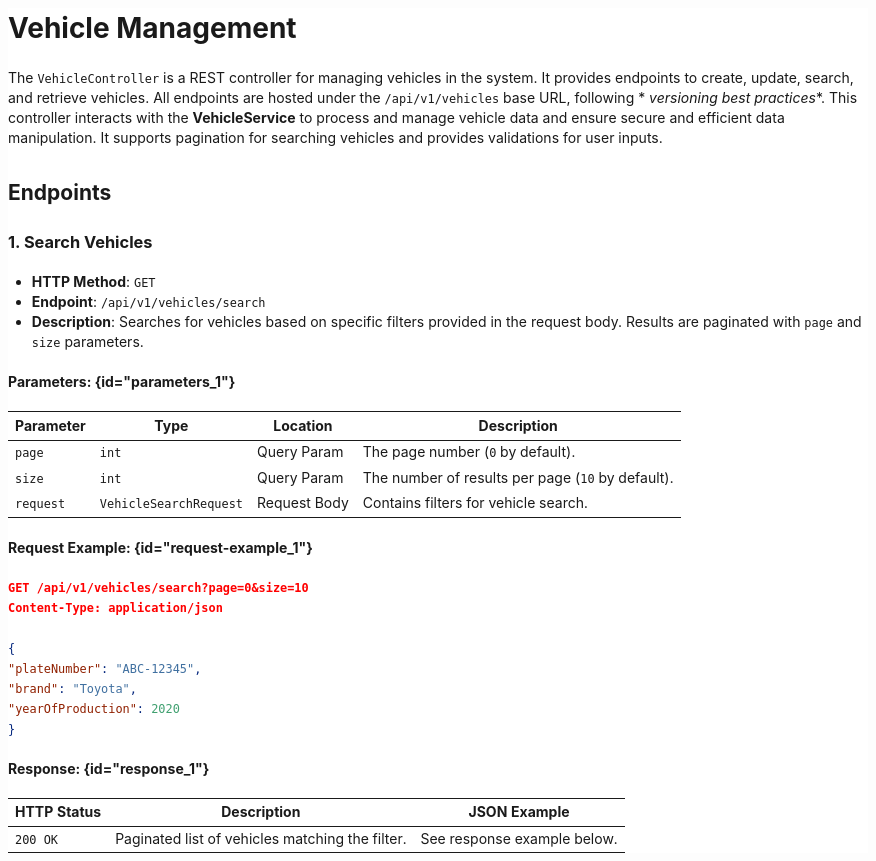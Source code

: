 # Vehicle Management

The `VehicleController` is a REST controller for managing vehicles in the system. It provides endpoints to create,
update, search, and retrieve vehicles. All endpoints are hosted under the `/api/v1/vehicles` base URL, following *
*versioning best practices**.
This controller interacts with the **VehicleService** to process and manage vehicle data and ensure secure and efficient
data manipulation. It supports pagination for searching vehicles and provides validations for user inputs.

## Endpoints

### 1. **Search Vehicles**

- **HTTP Method**: `GET`
- **Endpoint**: `/api/v1/vehicles/search`
- **Description**: Searches for vehicles based on specific filters provided in the request body. Results are paginated
  with `page` and `size` parameters.

#### Parameters: {id="parameters_1"}

| Parameter | Type                   | Location     | Description                                       |
|-----------|------------------------|--------------|---------------------------------------------------|
| `page`    | `int`                  | Query Param  | The page number (`0` by default).                 |
| `size`    | `int`                  | Query Param  | The number of results per page (`10` by default). |
| `request` | `VehicleSearchRequest` | Request Body | Contains filters for vehicle search.              |

#### Request Example: {id="request-example_1"}

``` json
GET /api/v1/vehicles/search?page=0&size=10
Content-Type: application/json

{
"plateNumber": "ABC-12345",
"brand": "Toyota",
"yearOfProduction": 2020
}
```

#### Response: {id="response_1"}

| HTTP Status | Description                                     | JSON Example                |
|-------------|-------------------------------------------------|-----------------------------|
| `200 OK`    | Paginated list of vehicles matching the filter. | See response example below. |
